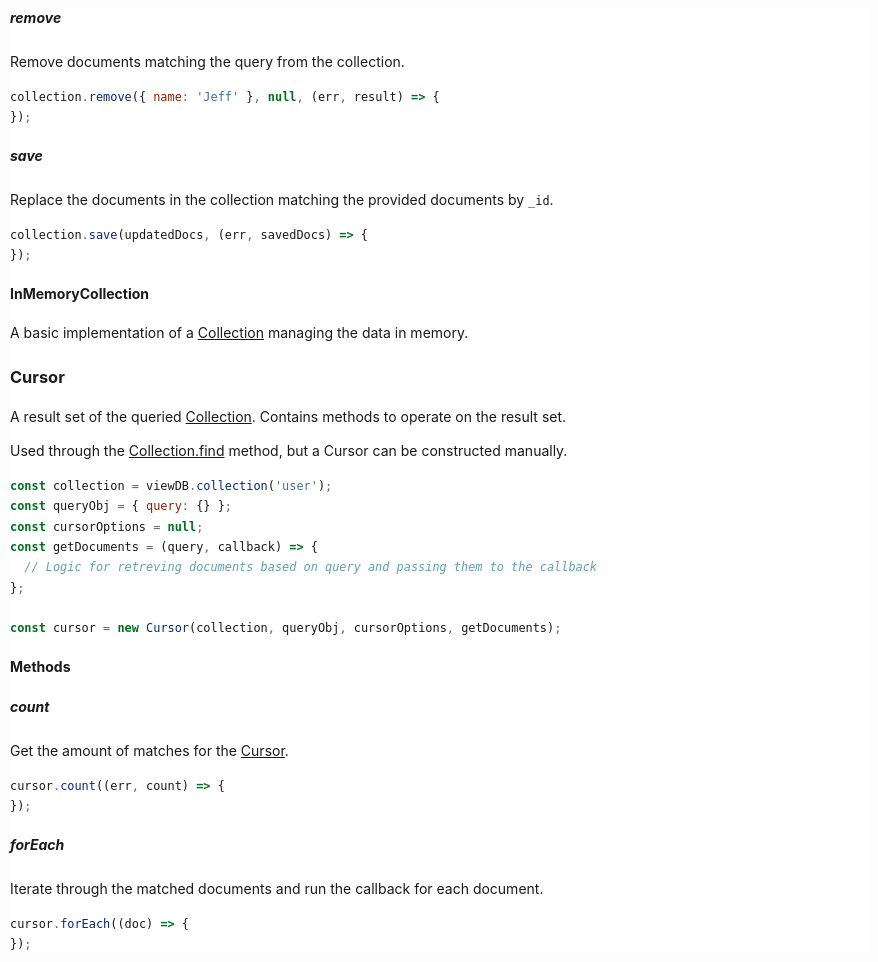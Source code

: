 ##### remove

Remove documents matching the query from the collection.

```js
collection.remove({ name: 'Jeff' }, null, (err, result) => {
});
```

##### save

Replace the documents in the collection matching the provided documents by `_id`.

```js
collection.save(updatedDocs, (err, savedDocs) => {
});
```

#### InMemoryCollection

A basic implementation of a [Collection](#collection-2) managing the data in memory.

### Cursor

A result set of the queried [Collection](#collection-2). Contains methods to operate on the result set.

Used through the [Collection.find](#find) method, but a Cursor can be constructed manually.

```js
const collection = viewDB.collection('user');
const queryObj = { query: {} };
const cursorOptions = null;
const getDocuments = (query, callback) => {
  // Logic for retreving documents based on query and passing them to the callback
};

const cursor = new Cursor(collection, queryObj, cursorOptions, getDocuments);
```

#### Methods

##### count

Get the amount of matches for the [Cursor](#cursor).

```js
cursor.count((err, count) => {
});
```

##### forEach

Iterate through the matched documents and run the callback for each document.

```js
cursor.forEach((doc) => {
});
```
